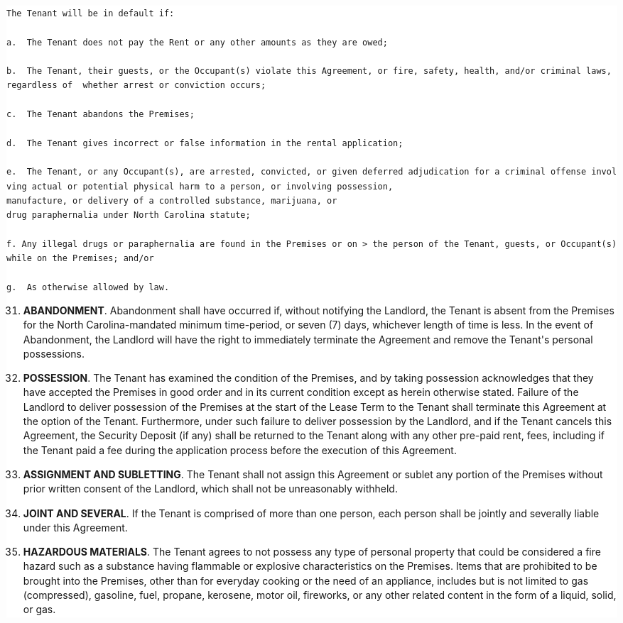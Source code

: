     The Tenant will be in default if:

    a.  The Tenant does not pay the Rent or any other amounts as they are owed;

    b.  The Tenant, their guests, or the Occupant(s) violate this Agreement, or fire, safety, health, and/or criminal laws, regardless of  whether arrest or conviction occurs;

    c.  The Tenant abandons the Premises;

    d.  The Tenant gives incorrect or false information in the rental application;

    e.  The Tenant, or any Occupant(s), are arrested, convicted, or given deferred adjudication for a criminal offense involving actual or potential physical harm to a person, or involving possession,
    manufacture, or delivery of a controlled substance, marijuana, or
    drug paraphernalia under North Carolina statute;

    f. Any illegal drugs or paraphernalia are found in the Premises or on > the person of the Tenant, guests, or Occupant(s) while on the Premises; and/or

    g.  As otherwise allowed by law.

31. **ABANDONMENT**. Abandonment shall have occurred if, without
    notifying the Landlord, the Tenant is absent from the Premises for
    the North Carolina-mandated minimum time-period, or seven (7) days,
    whichever length of time is less. In the event of Abandonment, the
    Landlord will have the right to immediately terminate the Agreement
    and remove the Tenant's personal possessions.

32. **POSSESSION**. The Tenant has examined the condition of the
    Premises, and by taking possession acknowledges that they have
    accepted the Premises in good order and in its current condition
    except as herein otherwise stated. Failure of the Landlord to
    deliver possession of the Premises at the start of the Lease Term to
    the Tenant shall terminate this Agreement at the option of the
    Tenant. Furthermore, under such failure to deliver possession by the
    Landlord, and if the Tenant cancels this Agreement, the Security
    Deposit (if any) shall be returned to the Tenant along with any
    other pre-paid rent, fees, including if the Tenant paid a fee during
    the application process before the execution of this Agreement.

33. **ASSIGNMENT AND SUBLETTING**. The Tenant shall not assign this
    Agreement or sublet any portion of the Premises without prior
    written consent of the Landlord, which shall not be unreasonably
    withheld.

34. **JOINT AND SEVERAL**. If the Tenant is comprised of more than one
    person, each person shall be jointly and severally liable under this
    Agreement.

35. **HAZARDOUS MATERIALS**. The Tenant agrees to not possess any type
    of personal property that could be considered a fire hazard such as
    a substance having flammable or explosive characteristics on the
    Premises. Items that are prohibited to be brought into the Premises,
    other than for everyday cooking or the need of an appliance,
    includes but is not limited to gas (compressed), gasoline, fuel,
    propane, kerosene, motor oil, fireworks, or any other related
    content in the form of a liquid, solid, or gas.
